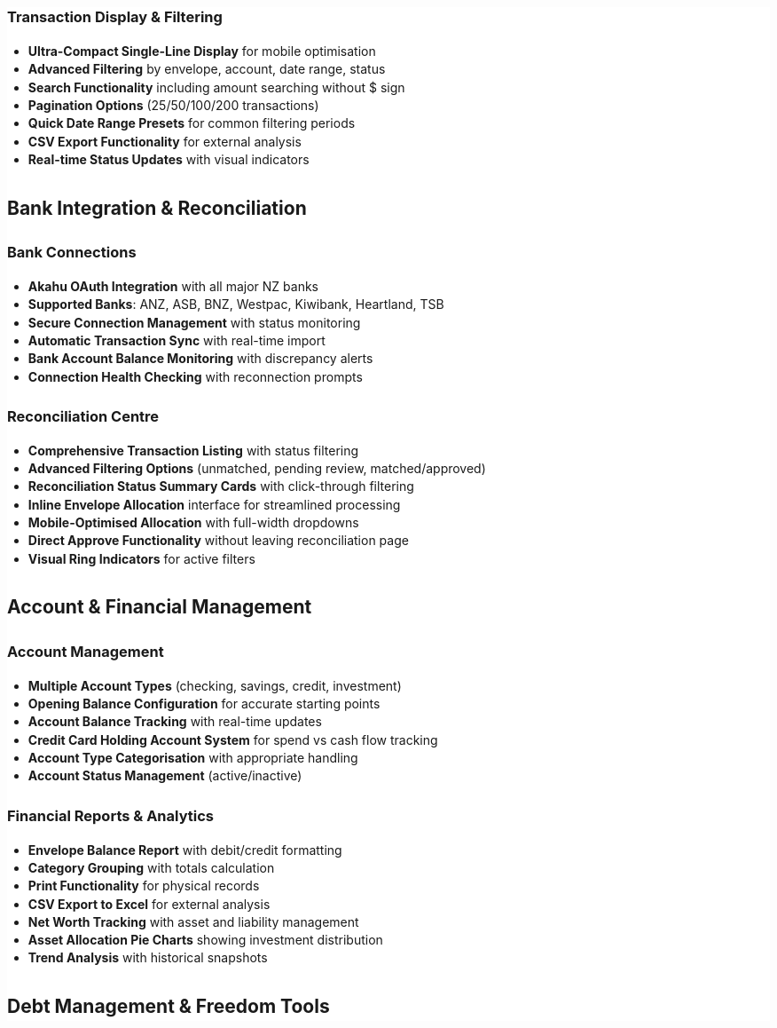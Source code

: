 ### Transaction Display & Filtering
- **Ultra-Compact Single-Line Display** for mobile optimisation
- **Advanced Filtering** by envelope, account, date range, status
- **Search Functionality** including amount searching without $ sign
- **Pagination Options** (25/50/100/200 transactions)
- **Quick Date Range Presets** for common filtering periods
- **CSV Export Functionality** for external analysis
- **Real-time Status Updates** with visual indicators

## Bank Integration & Reconciliation

### Bank Connections
- **Akahu OAuth Integration** with all major NZ banks
- **Supported Banks**: ANZ, ASB, BNZ, Westpac, Kiwibank, Heartland, TSB
- **Secure Connection Management** with status monitoring
- **Automatic Transaction Sync** with real-time import
- **Bank Account Balance Monitoring** with discrepancy alerts
- **Connection Health Checking** with reconnection prompts

### Reconciliation Centre
- **Comprehensive Transaction Listing** with status filtering
- **Advanced Filtering Options** (unmatched, pending review, matched/approved)
- **Reconciliation Status Summary Cards** with click-through filtering
- **Inline Envelope Allocation** interface for streamlined processing
- **Mobile-Optimised Allocation** with full-width dropdowns
- **Direct Approve Functionality** without leaving reconciliation page
- **Visual Ring Indicators** for active filters

## Account & Financial Management

### Account Management
- **Multiple Account Types** (checking, savings, credit, investment)
- **Opening Balance Configuration** for accurate starting points
- **Account Balance Tracking** with real-time updates
- **Credit Card Holding Account System** for spend vs cash flow tracking
- **Account Type Categorisation** with appropriate handling
- **Account Status Management** (active/inactive)

### Financial Reports & Analytics
- **Envelope Balance Report** with debit/credit formatting
- **Category Grouping** with totals calculation
- **Print Functionality** for physical records
- **CSV Export to Excel** for external analysis
- **Net Worth Tracking** with asset and liability management
- **Asset Allocation Pie Charts** showing investment distribution
- **Trend Analysis** with historical snapshots

## Debt Management & Freedom Tools
